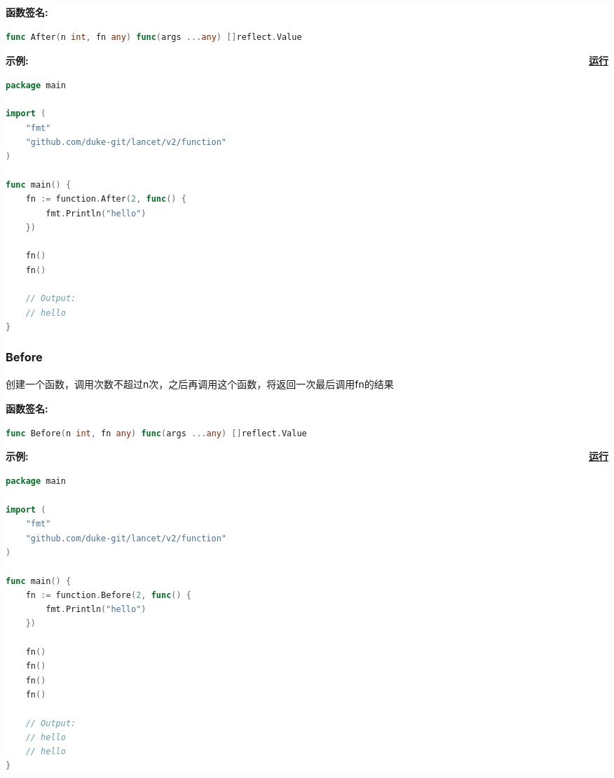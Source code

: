 <b>函数签名:</b>

```go
func After(n int, fn any) func(args ...any) []reflect.Value
```

<b>示例:<span style="float:right;display:inline-block;">[运行](https://go.dev/play/p/eRD5k2vzUVX)</span></b>

```go
package main

import (
    "fmt"
    "github.com/duke-git/lancet/v2/function"
)

func main() {
    fn := function.After(2, func() {
        fmt.Println("hello")
    })

    fn()
    fn()

    // Output:
    // hello
}
```

### <span id="Before">Before</span>

<p>创建一个函数，调用次数不超过n次，之后再调用这个函数，将返回一次最后调用fn的结果</p>

<b>函数签名:</b>

```go
func Before(n int, fn any) func(args ...any) []reflect.Value
```

<b>示例:<span style="float:right;display:inline-block;">[运行](https://go.dev/play/p/0HqUDIFZ3IL)</span></b>

```go
package main

import (
    "fmt"
    "github.com/duke-git/lancet/v2/function"
)

func main() {
    fn := function.Before(2, func() {
        fmt.Println("hello")
    })

    fn()
    fn()
    fn()
    fn()

    // Output:
    // hello
    // hello
}
```
